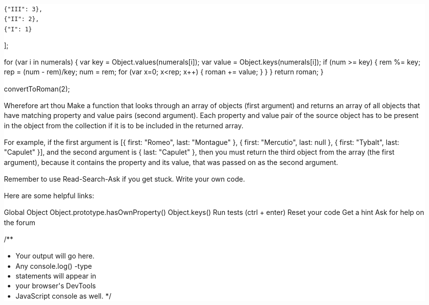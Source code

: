     {"III": 3},
    {"II": 2},
    {"I": 1}
  ];
  
  for (var i in numerals) {
    var key = Object.values(numerals[i]);
    var value = Object.keys(numerals[i]);
    if (num >= key) {
      rem %= key;
      rep = (num - rem)/key;
      num = rem;
      for (var x=0; x<rep; x++) {
        roman += value;
      }
  }
}
 return roman;
}

convertToRoman(2);






Wherefore art thou
Make a function that looks through an array of objects (first argument) and returns an array of all objects that have matching property and value pairs (second argument). Each property and value pair of the source object has to be present in the object from the collection if it is to be included in the returned array.

For example, if the first argument is [{ first: "Romeo", last: "Montague" }, { first: "Mercutio", last: null }, { first: "Tybalt", last: "Capulet" }], and the second argument is { last: "Capulet" }, then you must return the third object from the array (the first argument), because it contains the property and its value, that was passed on as the second argument.

Remember to use Read-Search-Ask if you get stuck. Write your own code.

Here are some helpful links:

Global Object
Object.prototype.hasOwnProperty()
Object.keys()
Run tests (ctrl + enter)
Reset your code
Get a hint
Ask for help on the forum

/**
  * Your output will go here.
  * Any console.log() -type
  * statements will appear in
  * your browser's DevTools
  * JavaScript console as well.
  */

